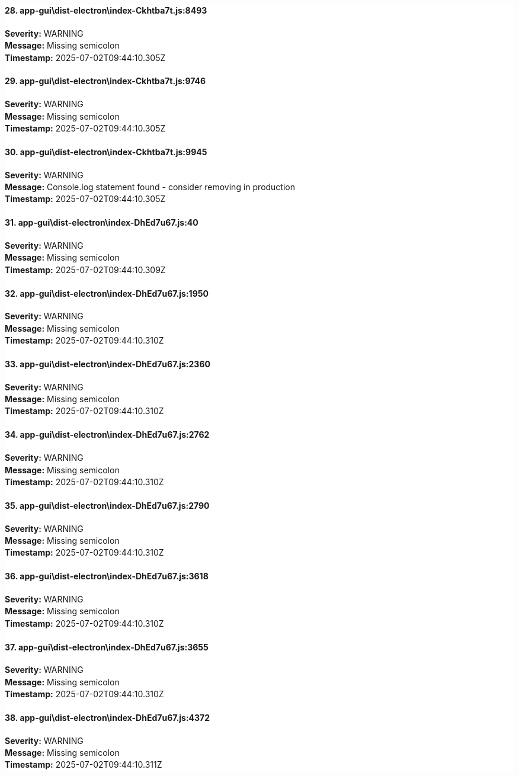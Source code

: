 #### 28. app-gui\dist-electron\index-Ckhtba7t.js:8493
**Severity:** WARNING  
**Message:** Missing semicolon  
**Timestamp:** 2025-07-02T09:44:10.305Z

#### 29. app-gui\dist-electron\index-Ckhtba7t.js:9746
**Severity:** WARNING  
**Message:** Missing semicolon  
**Timestamp:** 2025-07-02T09:44:10.305Z

#### 30. app-gui\dist-electron\index-Ckhtba7t.js:9945
**Severity:** WARNING  
**Message:** Console.log statement found - consider removing in production  
**Timestamp:** 2025-07-02T09:44:10.305Z

#### 31. app-gui\dist-electron\index-DhEd7u67.js:40
**Severity:** WARNING  
**Message:** Missing semicolon  
**Timestamp:** 2025-07-02T09:44:10.309Z

#### 32. app-gui\dist-electron\index-DhEd7u67.js:1950
**Severity:** WARNING  
**Message:** Missing semicolon  
**Timestamp:** 2025-07-02T09:44:10.310Z

#### 33. app-gui\dist-electron\index-DhEd7u67.js:2360
**Severity:** WARNING  
**Message:** Missing semicolon  
**Timestamp:** 2025-07-02T09:44:10.310Z

#### 34. app-gui\dist-electron\index-DhEd7u67.js:2762
**Severity:** WARNING  
**Message:** Missing semicolon  
**Timestamp:** 2025-07-02T09:44:10.310Z

#### 35. app-gui\dist-electron\index-DhEd7u67.js:2790
**Severity:** WARNING  
**Message:** Missing semicolon  
**Timestamp:** 2025-07-02T09:44:10.310Z

#### 36. app-gui\dist-electron\index-DhEd7u67.js:3618
**Severity:** WARNING  
**Message:** Missing semicolon  
**Timestamp:** 2025-07-02T09:44:10.310Z

#### 37. app-gui\dist-electron\index-DhEd7u67.js:3655
**Severity:** WARNING  
**Message:** Missing semicolon  
**Timestamp:** 2025-07-02T09:44:10.310Z

#### 38. app-gui\dist-electron\index-DhEd7u67.js:4372
**Severity:** WARNING  
**Message:** Missing semicolon  
**Timestamp:** 2025-07-02T09:44:10.311Z
